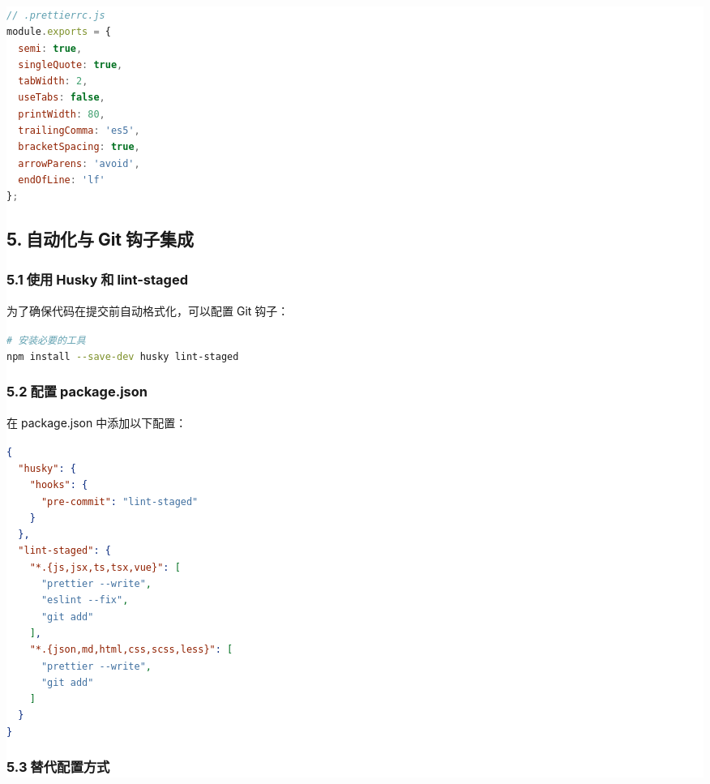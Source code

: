 
```javascript
// .prettierrc.js
module.exports = {
  semi: true,
  singleQuote: true,
  tabWidth: 2,
  useTabs: false,
  printWidth: 80,
  trailingComma: 'es5',
  bracketSpacing: true,
  arrowParens: 'avoid',
  endOfLine: 'lf'
};
```

## 5. 自动化与 Git 钩子集成

### 5.1 使用 Husky 和 lint-staged

为了确保代码在提交前自动格式化，可以配置 Git 钩子：

```bash
# 安装必要的工具
npm install --save-dev husky lint-staged
```

### 5.2 配置 package.json

在 package.json 中添加以下配置：

```json
{
  "husky": {
    "hooks": {
      "pre-commit": "lint-staged"
    }
  },
  "lint-staged": {
    "*.{js,jsx,ts,tsx,vue}": [
      "prettier --write",
      "eslint --fix",
      "git add"
    ],
    "*.{json,md,html,css,scss,less}": [
      "prettier --write",
      "git add"
    ]
  }
}
```

### 5.3 替代配置方式
